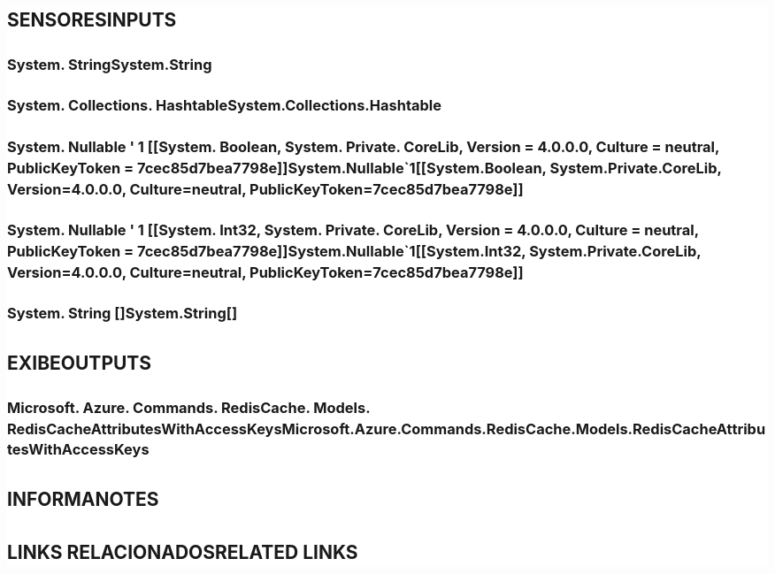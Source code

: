 ## <span data-ttu-id="f90e6-242">SENSORES</span><span class="sxs-lookup"><span data-stu-id="f90e6-242">INPUTS</span></span>

### <span data-ttu-id="f90e6-243">System. String</span><span class="sxs-lookup"><span data-stu-id="f90e6-243">System.String</span></span>

### <span data-ttu-id="f90e6-244">System. Collections. Hashtable</span><span class="sxs-lookup"><span data-stu-id="f90e6-244">System.Collections.Hashtable</span></span>

### <span data-ttu-id="f90e6-245">System. Nullable ' 1 [[System. Boolean, System. Private. CoreLib, Version = 4.0.0.0, Culture = neutral, PublicKeyToken = 7cec85d7bea7798e]]</span><span class="sxs-lookup"><span data-stu-id="f90e6-245">System.Nullable\`1[[System.Boolean, System.Private.CoreLib, Version=4.0.0.0, Culture=neutral, PublicKeyToken=7cec85d7bea7798e]]</span></span>

### <span data-ttu-id="f90e6-246">System. Nullable ' 1 [[System. Int32, System. Private. CoreLib, Version = 4.0.0.0, Culture = neutral, PublicKeyToken = 7cec85d7bea7798e]]</span><span class="sxs-lookup"><span data-stu-id="f90e6-246">System.Nullable\`1[[System.Int32, System.Private.CoreLib, Version=4.0.0.0, Culture=neutral, PublicKeyToken=7cec85d7bea7798e]]</span></span>

### <span data-ttu-id="f90e6-247">System. String []</span><span class="sxs-lookup"><span data-stu-id="f90e6-247">System.String[]</span></span>

## <span data-ttu-id="f90e6-248">EXIBE</span><span class="sxs-lookup"><span data-stu-id="f90e6-248">OUTPUTS</span></span>

### <span data-ttu-id="f90e6-249">Microsoft. Azure. Commands. RedisCache. Models. RedisCacheAttributesWithAccessKeys</span><span class="sxs-lookup"><span data-stu-id="f90e6-249">Microsoft.Azure.Commands.RedisCache.Models.RedisCacheAttributesWithAccessKeys</span></span>

## <span data-ttu-id="f90e6-250">INFORMA</span><span class="sxs-lookup"><span data-stu-id="f90e6-250">NOTES</span></span>

## <span data-ttu-id="f90e6-251">LINKS RELACIONADOS</span><span class="sxs-lookup"><span data-stu-id="f90e6-251">RELATED LINKS</span></span>
